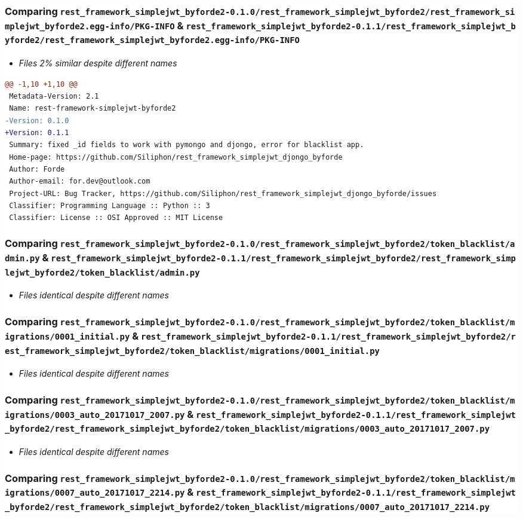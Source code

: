 ### Comparing `rest_framework_simplejwt_byforde2-0.1.0/rest_framework_simplejwt_byforde2/rest_framework_simplejwt_byforde2.egg-info/PKG-INFO` & `rest_framework_simplejwt_byforde2-0.1.1/rest_framework_simplejwt_byforde2/rest_framework_simplejwt_byforde2.egg-info/PKG-INFO`

 * *Files 2% similar despite different names*

```diff
@@ -1,10 +1,10 @@
 Metadata-Version: 2.1
 Name: rest-framework-simplejwt-byforde2
-Version: 0.1.0
+Version: 0.1.1
 Summary: fixed _id fields to work with pymongo and djongo, error for blacklist app.
 Home-page: https://github.com/Siliphon/rest_framework_simplejwt_djongo_byforde
 Author: Forde
 Author-email: for.dev@outlook.com
 Project-URL: Bug Tracker, https://github.com/Siliphon/rest_framework_simplejwt_djongo_byforde/issues
 Classifier: Programming Language :: Python :: 3
 Classifier: License :: OSI Approved :: MIT License
```

### Comparing `rest_framework_simplejwt_byforde2-0.1.0/rest_framework_simplejwt_byforde2/token_blacklist/admin.py` & `rest_framework_simplejwt_byforde2-0.1.1/rest_framework_simplejwt_byforde2/rest_framework_simplejwt_byforde2/token_blacklist/admin.py`

 * *Files identical despite different names*

### Comparing `rest_framework_simplejwt_byforde2-0.1.0/rest_framework_simplejwt_byforde2/token_blacklist/migrations/0001_initial.py` & `rest_framework_simplejwt_byforde2-0.1.1/rest_framework_simplejwt_byforde2/rest_framework_simplejwt_byforde2/token_blacklist/migrations/0001_initial.py`

 * *Files identical despite different names*

### Comparing `rest_framework_simplejwt_byforde2-0.1.0/rest_framework_simplejwt_byforde2/token_blacklist/migrations/0003_auto_20171017_2007.py` & `rest_framework_simplejwt_byforde2-0.1.1/rest_framework_simplejwt_byforde2/rest_framework_simplejwt_byforde2/token_blacklist/migrations/0003_auto_20171017_2007.py`

 * *Files identical despite different names*

### Comparing `rest_framework_simplejwt_byforde2-0.1.0/rest_framework_simplejwt_byforde2/token_blacklist/migrations/0007_auto_20171017_2214.py` & `rest_framework_simplejwt_byforde2-0.1.1/rest_framework_simplejwt_byforde2/rest_framework_simplejwt_byforde2/token_blacklist/migrations/0007_auto_20171017_2214.py`
